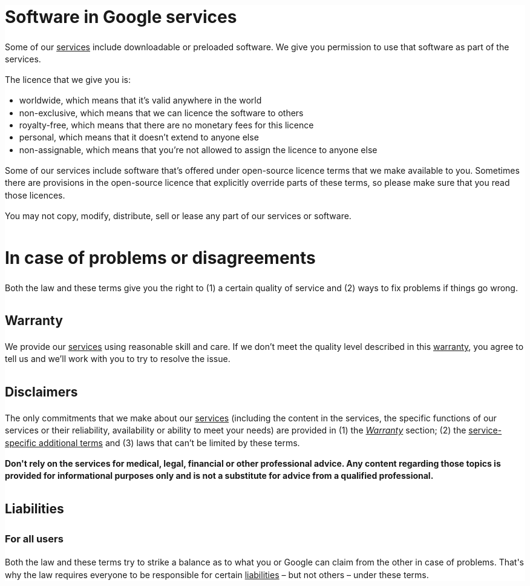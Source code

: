 Software in Google services
===========================

Some of our [services](https://policies.google.com/terms?hl=en-GB#footnote-toc-terms-services) include downloadable or preloaded software. We give you permission to use that software as part of the services.

The licence that we give you is:

* worldwide, which means that it’s valid anywhere in the world
* non-exclusive, which means that we can licence the software to others
* royalty-free, which means that there are no monetary fees for this licence
* personal, which means that it doesn’t extend to anyone else
* non-assignable, which means that you’re not allowed to assign the licence to anyone else

Some of our services include software that’s offered under open-source licence terms that we make available to you. Sometimes there are provisions in the open-source licence that explicitly override parts of these terms, so please make sure that you read those licences.

You may not copy, modify, distribute, sell or lease any part of our services or software.

In case of problems or disagreements
====================================

Both the law and these terms give you the right to (1) a certain quality of service and (2) ways to fix problems if things go wrong.

Warranty
--------

We provide our [services](https://policies.google.com/terms?hl=en-GB#footnote-services) using reasonable skill and care. If we don’t meet the quality level described in this [warranty](https://policies.google.com/terms?hl=en-GB#footnote-warranty), you agree to tell us and we’ll work with you to try to resolve the issue.

Disclaimers
-----------

The only commitments that we make about our [services](https://policies.google.com/terms?hl=en-GB#footnote-services) (including the content in the services, the specific functions of our services or their reliability, availability or ability to meet your needs) are provided in (1) the _[Warranty](https://policies.google.com/terms?hl=en-GB#toc-warranty)_ section; (2) the [service-specific additional terms](https://policies.google.com/terms/service-specific?hl=en-GB) and (3) laws that can’t be limited by these terms.

**Don't rely on the services for medical, legal, financial or other professional advice. Any content regarding those topics is provided for informational purposes only and is not a substitute for advice from a qualified professional.**

Liabilities
-----------

### For all users

Both the law and these terms try to strike a balance as to what you or Google can claim from the other in case of problems. That's why the law requires everyone to be responsible for certain [liabilities](https://policies.google.com/terms?hl=en-GB#footnote-liability) – but not others – under these terms.
